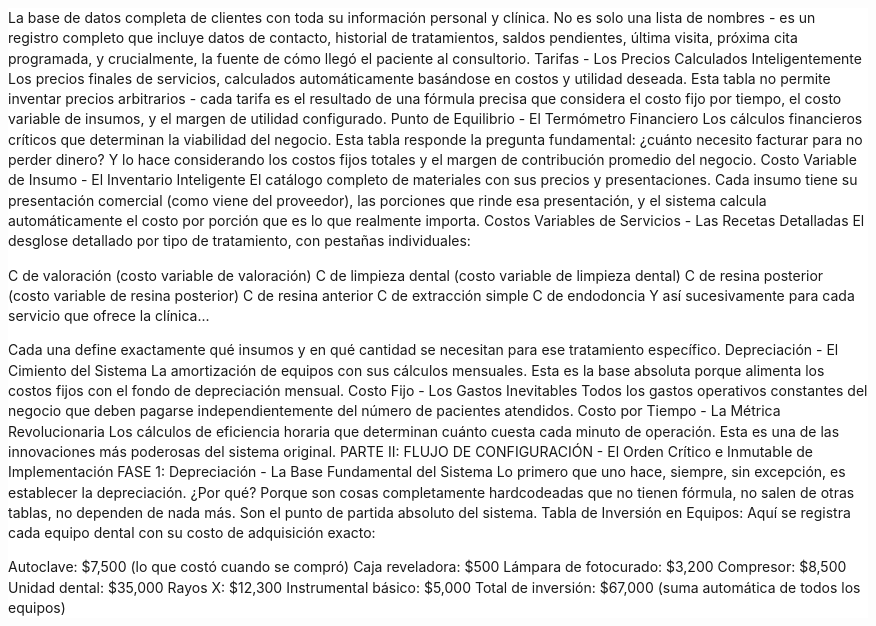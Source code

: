 La base de datos completa de clientes con toda su información personal y clínica. No es solo una lista de nombres - es un registro completo que incluye datos de contacto, historial de tratamientos, saldos pendientes, última visita, próxima cita programada, y crucialmente, la fuente de cómo llegó el paciente al consultorio.
Tarifas - Los Precios Calculados Inteligentemente
Los precios finales de servicios, calculados automáticamente basándose en costos y utilidad deseada. Esta tabla no permite inventar precios arbitrarios - cada tarifa es el resultado de una fórmula precisa que considera el costo fijo por tiempo, el costo variable de insumos, y el margen de utilidad configurado.
Punto de Equilibrio - El Termómetro Financiero
Los cálculos financieros críticos que determinan la viabilidad del negocio. Esta tabla responde la pregunta fundamental: ¿cuánto necesito facturar para no perder dinero? Y lo hace considerando los costos fijos totales y el margen de contribución promedio del negocio.
Costo Variable de Insumo - El Inventario Inteligente
El catálogo completo de materiales con sus precios y presentaciones. Cada insumo tiene su presentación comercial (como viene del proveedor), las porciones que rinde esa presentación, y el sistema calcula automáticamente el costo por porción que es lo que realmente importa.
Costos Variables de Servicios - Las Recetas Detalladas
El desglose detallado por tipo de tratamiento, con pestañas individuales:

C de valoración (costo variable de valoración)
C de limpieza dental (costo variable de limpieza dental)
C de resina posterior (costo variable de resina posterior)
C de resina anterior
C de extracción simple
C de endodoncia
Y así sucesivamente para cada servicio que ofrece la clínica...

Cada una define exactamente qué insumos y en qué cantidad se necesitan para ese tratamiento específico.
Depreciación - El Cimiento del Sistema
La amortización de equipos con sus cálculos mensuales. Esta es la base absoluta porque alimenta los costos fijos con el fondo de depreciación mensual.
Costo Fijo - Los Gastos Inevitables
Todos los gastos operativos constantes del negocio que deben pagarse independientemente del número de pacientes atendidos.
Costo por Tiempo - La Métrica Revolucionaria
Los cálculos de eficiencia horaria que determinan cuánto cuesta cada minuto de operación. Esta es una de las innovaciones más poderosas del sistema original.
PARTE II: FLUJO DE CONFIGURACIÓN - El Orden Crítico e Inmutable de Implementación
FASE 1: Depreciación - La Base Fundamental del Sistema
Lo primero que uno hace, siempre, sin excepción, es establecer la depreciación. ¿Por qué? Porque son cosas completamente hardcodeadas que no tienen fórmula, no salen de otras tablas, no dependen de nada más. Son el punto de partida absoluto del sistema.
Tabla de Inversión en Equipos:
Aquí se registra cada equipo dental con su costo de adquisición exacto:

Autoclave: $7,500 (lo que costó cuando se compró)
Caja reveladora: $500
Lámpara de fotocurado: $3,200
Compresor: $8,500
Unidad dental: $35,000
Rayos X: $12,300
Instrumental básico: $5,000
Total de inversión: $67,000 (suma automática de todos los equipos)
